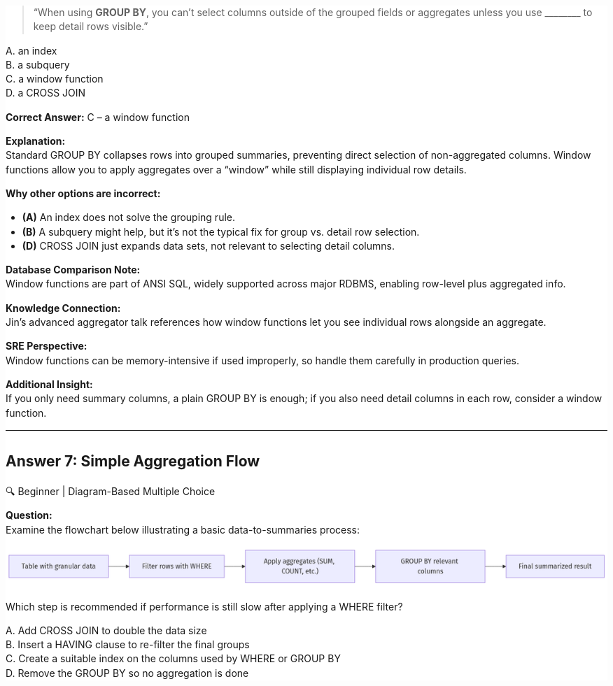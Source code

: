 > “When using **GROUP BY**, you can’t select columns outside of the grouped fields or aggregates unless you use ________ to keep detail rows visible.”

A. an index  
B. a subquery  
C. a window function  
D. a CROSS JOIN  

**Correct Answer:** C – a window function

**Explanation:**  
Standard GROUP BY collapses rows into grouped summaries, preventing direct selection of non-aggregated columns. Window functions allow you to apply aggregates over a “window” while still displaying individual row details.

**Why other options are incorrect:**  
- **(A)** An index does not solve the grouping rule.  
- **(B)** A subquery might help, but it’s not the typical fix for group vs. detail row selection.  
- **(D)** CROSS JOIN just expands data sets, not relevant to selecting detail columns.

**Database Comparison Note:**  
Window functions are part of ANSI SQL, widely supported across major RDBMS, enabling row-level plus aggregated info.

**Knowledge Connection:**  
Jin’s advanced aggregator talk references how window functions let you see individual rows alongside an aggregate.

**SRE Perspective:**  
Window functions can be memory-intensive if used improperly, so handle them carefully in production queries.

**Additional Insight:**  
If you only need summary columns, a plain GROUP BY is enough; if you also need detail columns in each row, consider a window function.

---

## **Answer 7: Simple Aggregation Flow**
🔍 Beginner | Diagram-Based Multiple Choice

**Question:**  
Examine the flowchart below illustrating a basic data-to-summaries process:



![Mermaid Diagram: flowchart](images/diagram-1-292da902.png)



Which step is recommended if performance is still slow after applying a WHERE filter?

A. Add CROSS JOIN to double the data size  
B. Insert a HAVING clause to re-filter the final groups  
C. Create a suitable index on the columns used by WHERE or GROUP BY  
D. Remove the GROUP BY so no aggregation is done  
